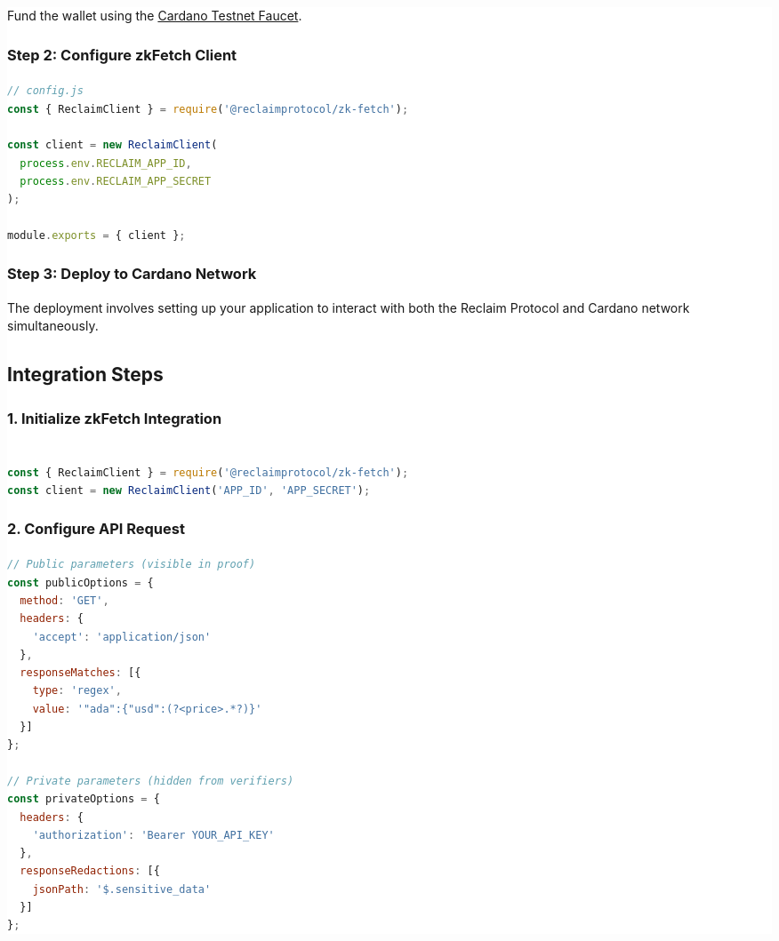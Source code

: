 
Fund the wallet using the [Cardano Testnet Faucet](https://docs.cardano.org/cardano-testnets/tools/faucet).

### Step 2: Configure zkFetch Client

```jsx
// config.js
const { ReclaimClient } = require('@reclaimprotocol/zk-fetch');

const client = new ReclaimClient(
  process.env.RECLAIM_APP_ID,
  process.env.RECLAIM_APP_SECRET
);

module.exports = { client };

```

### Step 3: Deploy to Cardano Network

The deployment involves setting up your application to interact with both the Reclaim Protocol and Cardano network simultaneously.

## Integration Steps

### 1. Initialize zkFetch Integration

```jsx

const { ReclaimClient } = require('@reclaimprotocol/zk-fetch');
const client = new ReclaimClient('APP_ID', 'APP_SECRET');

```

### 2. Configure API Request

```jsx
// Public parameters (visible in proof)
const publicOptions = {
  method: 'GET',
  headers: {
    'accept': 'application/json'
  },
  responseMatches: [{
    type: 'regex',
    value: '"ada":{"usd":(?<price>.*?)}'
  }]
};

// Private parameters (hidden from verifiers)
const privateOptions = {
  headers: {
    'authorization': 'Bearer YOUR_API_KEY'
  },
  responseRedactions: [{
    jsonPath: '$.sensitive_data'
  }]
};

```
